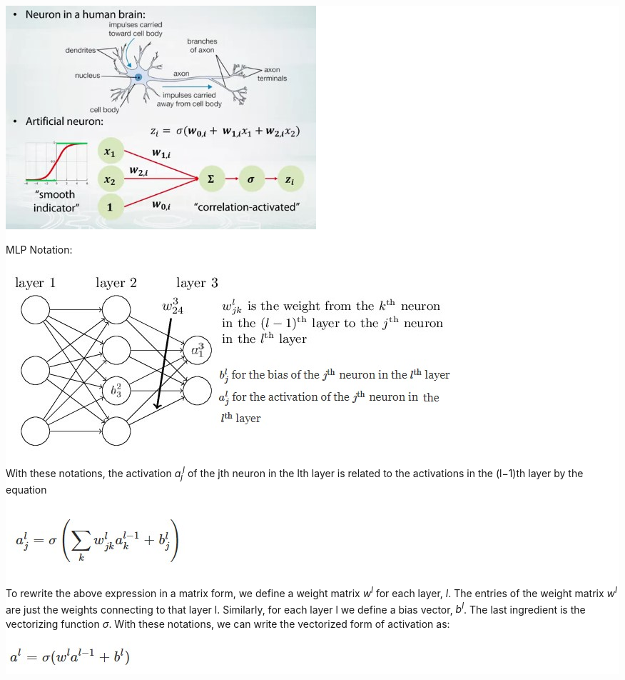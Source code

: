 <img src="../1. Introduction to Deep Learning/images/neuron.jpg">

MLP Notation:

<img src="../1. Introduction to Deep Learning/images/mlp_notation.jpg">

With these notations, the activation $a^l_j$ of the jth neuron in the lth layer is related to the activations in the (l−1)th layer by the equation

<img src="../1. Introduction to Deep Learning/images/activation.jpg">

To rewrite the above expression in a matrix form, we define a weight matrix $w^l$ for each layer, $l$. The entries of the weight matrix $w^l$ are just the weights connecting to that layer l. Similarly, for each layer l we define a bias vector, $b^l$. The last ingredient is the vectorizing function $\sigma$. With these notations, we can write the vectorized form of activation as:

<img src="../1. Introduction to Deep Learning/images/vectorized_activation.jpg">
